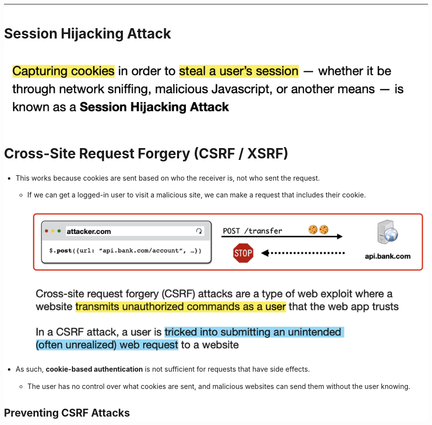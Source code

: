 
---

# Session Hijacking Attack

![Untitled 23 13.png](../../attachments/Untitled%2023%2013.png)

# Cross-Site Request Forgery (CSRF / XSRF)

- This works because cookies are sent based on who the receiver is, not who sent the request.
    - If we can get a logged-in user to visit a malicious site, we can make a request that includes their cookie.
        
        ![Untitled 24 12.png](../../attachments/Untitled%2024%2012.png)
        
- As such, **cookie-based authentication** is not sufficient for requests that have side effects.
    - The user has no control over what cookies are sent, and malicious websites can send them without the user knowing.

## Preventing CSRF Attacks
